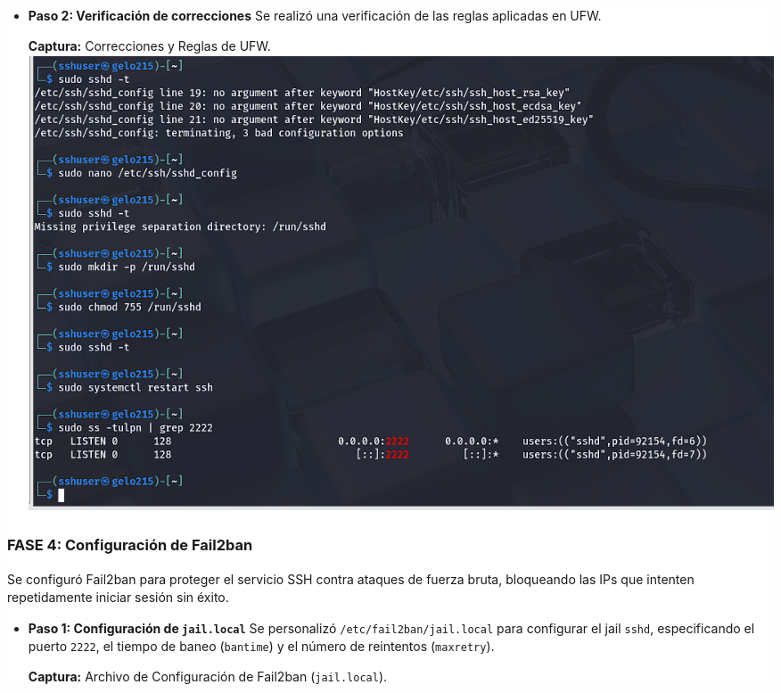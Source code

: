 * **Paso 2: Verificación de correcciones**
    Se realizó una verificación de las reglas aplicadas en UFW.

    **Captura:** Correcciones y Reglas de UFW.
    ![Correcciones UFW](Captura_Correciones.png)

### FASE 4: Configuración de Fail2ban

Se configuró Fail2ban para proteger el servicio SSH contra ataques de fuerza bruta, bloqueando las IPs que intenten repetidamente iniciar sesión sin éxito.

* **Paso 1: Configuración de `jail.local`**
    Se personalizó `/etc/fail2ban/jail.local` para configurar el jail `sshd`, especificando el puerto `2222`, el tiempo de baneo (`bantime`) y el número de reintentos (`maxretry`).

    **Captura:** Archivo de Configuración de Fail2ban (`jail.local`).